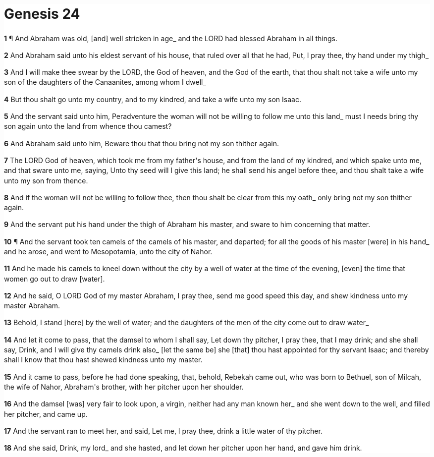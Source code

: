 # Genesis 24

**1** ¶ And Abraham was old, [and] well stricken in age_ and the LORD had blessed Abraham in all things.

**2** And Abraham said unto his eldest servant of his house, that ruled over all that he had, Put, I pray thee, thy hand under my thigh_

**3** And I will make thee swear by the LORD, the God of heaven, and the God of the earth, that thou shalt not take a wife unto my son of the daughters of the Canaanites, among whom I dwell_

**4** But thou shalt go unto my country, and to my kindred, and take a wife unto my son Isaac.

**5** And the servant said unto him, Peradventure the woman will not be willing to follow me unto this land_ must I needs bring thy son again unto the land from whence thou camest?

**6** And Abraham said unto him, Beware thou that thou bring not my son thither again.

**7** The LORD God of heaven, which took me from my father's house, and from the land of my kindred, and which spake unto me, and that sware unto me, saying, Unto thy seed will I give this land; he shall send his angel before thee, and thou shalt take a wife unto my son from thence.

**8** And if the woman will not be willing to follow thee, then thou shalt be clear from this my oath_ only bring not my son thither again.

**9** And the servant put his hand under the thigh of Abraham his master, and sware to him concerning that matter.

**10** ¶ And the servant took ten camels of the camels of his master, and departed; for all the goods of his master [were] in his hand_ and he arose, and went to Mesopotamia, unto the city of Nahor.

**11** And he made his camels to kneel down without the city by a well of water at the time of the evening, [even] the time that women go out to draw [water].

**12** And he said, O LORD God of my master Abraham, I pray thee, send me good speed this day, and shew kindness unto my master Abraham.

**13** Behold, I stand [here] by the well of water; and the daughters of the men of the city come out to draw water_

**14** And let it come to pass, that the damsel to whom I shall say, Let down thy pitcher, I pray thee, that I may drink; and she shall say, Drink, and I will give thy camels drink also_ [let the same be] she [that] thou hast appointed for thy servant Isaac; and thereby shall I know that thou hast shewed kindness unto my master.

**15** And it came to pass, before he had done speaking, that, behold, Rebekah came out, who was born to Bethuel, son of Milcah, the wife of Nahor, Abraham's brother, with her pitcher upon her shoulder.

**16** And the damsel [was] very fair to look upon, a virgin, neither had any man known her_ and she went down to the well, and filled her pitcher, and came up.

**17** And the servant ran to meet her, and said, Let me, I pray thee, drink a little water of thy pitcher.

**18** And she said, Drink, my lord_ and she hasted, and let down her pitcher upon her hand, and gave him drink.
